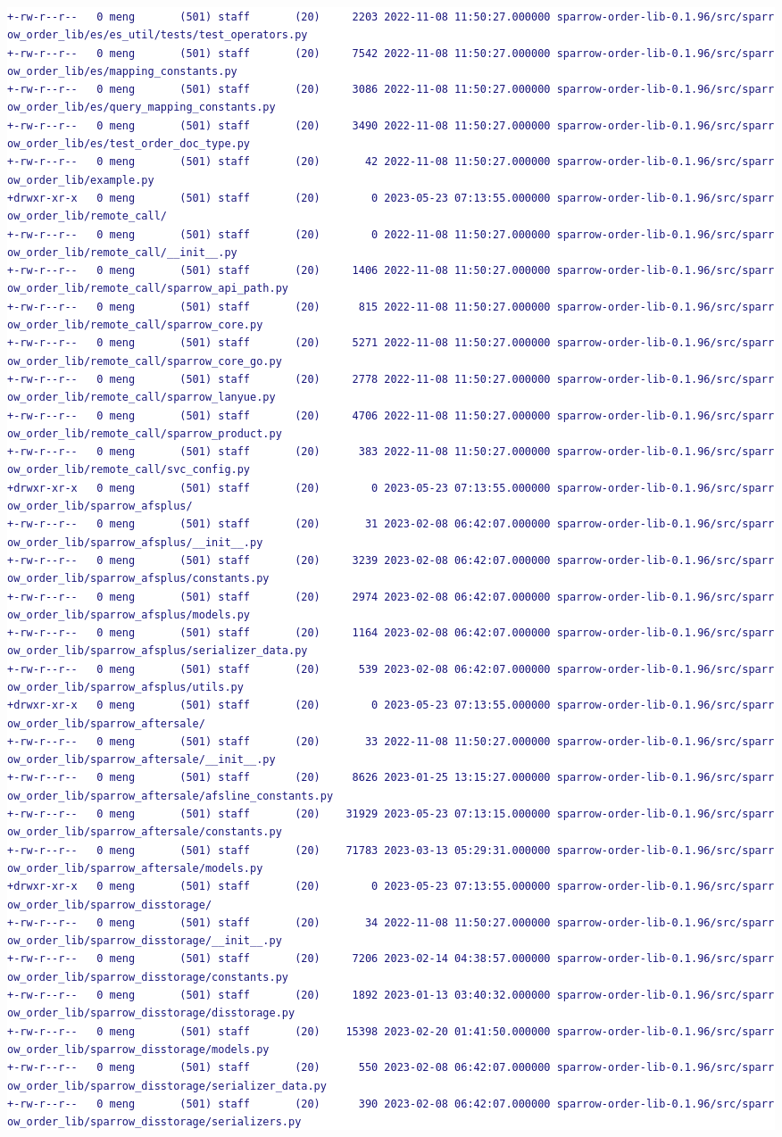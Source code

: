 ```diff
+-rw-r--r--   0 meng       (501) staff       (20)     2203 2022-11-08 11:50:27.000000 sparrow-order-lib-0.1.96/src/sparrow_order_lib/es/es_util/tests/test_operators.py
+-rw-r--r--   0 meng       (501) staff       (20)     7542 2022-11-08 11:50:27.000000 sparrow-order-lib-0.1.96/src/sparrow_order_lib/es/mapping_constants.py
+-rw-r--r--   0 meng       (501) staff       (20)     3086 2022-11-08 11:50:27.000000 sparrow-order-lib-0.1.96/src/sparrow_order_lib/es/query_mapping_constants.py
+-rw-r--r--   0 meng       (501) staff       (20)     3490 2022-11-08 11:50:27.000000 sparrow-order-lib-0.1.96/src/sparrow_order_lib/es/test_order_doc_type.py
+-rw-r--r--   0 meng       (501) staff       (20)       42 2022-11-08 11:50:27.000000 sparrow-order-lib-0.1.96/src/sparrow_order_lib/example.py
+drwxr-xr-x   0 meng       (501) staff       (20)        0 2023-05-23 07:13:55.000000 sparrow-order-lib-0.1.96/src/sparrow_order_lib/remote_call/
+-rw-r--r--   0 meng       (501) staff       (20)        0 2022-11-08 11:50:27.000000 sparrow-order-lib-0.1.96/src/sparrow_order_lib/remote_call/__init__.py
+-rw-r--r--   0 meng       (501) staff       (20)     1406 2022-11-08 11:50:27.000000 sparrow-order-lib-0.1.96/src/sparrow_order_lib/remote_call/sparrow_api_path.py
+-rw-r--r--   0 meng       (501) staff       (20)      815 2022-11-08 11:50:27.000000 sparrow-order-lib-0.1.96/src/sparrow_order_lib/remote_call/sparrow_core.py
+-rw-r--r--   0 meng       (501) staff       (20)     5271 2022-11-08 11:50:27.000000 sparrow-order-lib-0.1.96/src/sparrow_order_lib/remote_call/sparrow_core_go.py
+-rw-r--r--   0 meng       (501) staff       (20)     2778 2022-11-08 11:50:27.000000 sparrow-order-lib-0.1.96/src/sparrow_order_lib/remote_call/sparrow_lanyue.py
+-rw-r--r--   0 meng       (501) staff       (20)     4706 2022-11-08 11:50:27.000000 sparrow-order-lib-0.1.96/src/sparrow_order_lib/remote_call/sparrow_product.py
+-rw-r--r--   0 meng       (501) staff       (20)      383 2022-11-08 11:50:27.000000 sparrow-order-lib-0.1.96/src/sparrow_order_lib/remote_call/svc_config.py
+drwxr-xr-x   0 meng       (501) staff       (20)        0 2023-05-23 07:13:55.000000 sparrow-order-lib-0.1.96/src/sparrow_order_lib/sparrow_afsplus/
+-rw-r--r--   0 meng       (501) staff       (20)       31 2023-02-08 06:42:07.000000 sparrow-order-lib-0.1.96/src/sparrow_order_lib/sparrow_afsplus/__init__.py
+-rw-r--r--   0 meng       (501) staff       (20)     3239 2023-02-08 06:42:07.000000 sparrow-order-lib-0.1.96/src/sparrow_order_lib/sparrow_afsplus/constants.py
+-rw-r--r--   0 meng       (501) staff       (20)     2974 2023-02-08 06:42:07.000000 sparrow-order-lib-0.1.96/src/sparrow_order_lib/sparrow_afsplus/models.py
+-rw-r--r--   0 meng       (501) staff       (20)     1164 2023-02-08 06:42:07.000000 sparrow-order-lib-0.1.96/src/sparrow_order_lib/sparrow_afsplus/serializer_data.py
+-rw-r--r--   0 meng       (501) staff       (20)      539 2023-02-08 06:42:07.000000 sparrow-order-lib-0.1.96/src/sparrow_order_lib/sparrow_afsplus/utils.py
+drwxr-xr-x   0 meng       (501) staff       (20)        0 2023-05-23 07:13:55.000000 sparrow-order-lib-0.1.96/src/sparrow_order_lib/sparrow_aftersale/
+-rw-r--r--   0 meng       (501) staff       (20)       33 2022-11-08 11:50:27.000000 sparrow-order-lib-0.1.96/src/sparrow_order_lib/sparrow_aftersale/__init__.py
+-rw-r--r--   0 meng       (501) staff       (20)     8626 2023-01-25 13:15:27.000000 sparrow-order-lib-0.1.96/src/sparrow_order_lib/sparrow_aftersale/afsline_constants.py
+-rw-r--r--   0 meng       (501) staff       (20)    31929 2023-05-23 07:13:15.000000 sparrow-order-lib-0.1.96/src/sparrow_order_lib/sparrow_aftersale/constants.py
+-rw-r--r--   0 meng       (501) staff       (20)    71783 2023-03-13 05:29:31.000000 sparrow-order-lib-0.1.96/src/sparrow_order_lib/sparrow_aftersale/models.py
+drwxr-xr-x   0 meng       (501) staff       (20)        0 2023-05-23 07:13:55.000000 sparrow-order-lib-0.1.96/src/sparrow_order_lib/sparrow_disstorage/
+-rw-r--r--   0 meng       (501) staff       (20)       34 2022-11-08 11:50:27.000000 sparrow-order-lib-0.1.96/src/sparrow_order_lib/sparrow_disstorage/__init__.py
+-rw-r--r--   0 meng       (501) staff       (20)     7206 2023-02-14 04:38:57.000000 sparrow-order-lib-0.1.96/src/sparrow_order_lib/sparrow_disstorage/constants.py
+-rw-r--r--   0 meng       (501) staff       (20)     1892 2023-01-13 03:40:32.000000 sparrow-order-lib-0.1.96/src/sparrow_order_lib/sparrow_disstorage/disstorage.py
+-rw-r--r--   0 meng       (501) staff       (20)    15398 2023-02-20 01:41:50.000000 sparrow-order-lib-0.1.96/src/sparrow_order_lib/sparrow_disstorage/models.py
+-rw-r--r--   0 meng       (501) staff       (20)      550 2023-02-08 06:42:07.000000 sparrow-order-lib-0.1.96/src/sparrow_order_lib/sparrow_disstorage/serializer_data.py
+-rw-r--r--   0 meng       (501) staff       (20)      390 2023-02-08 06:42:07.000000 sparrow-order-lib-0.1.96/src/sparrow_order_lib/sparrow_disstorage/serializers.py
```